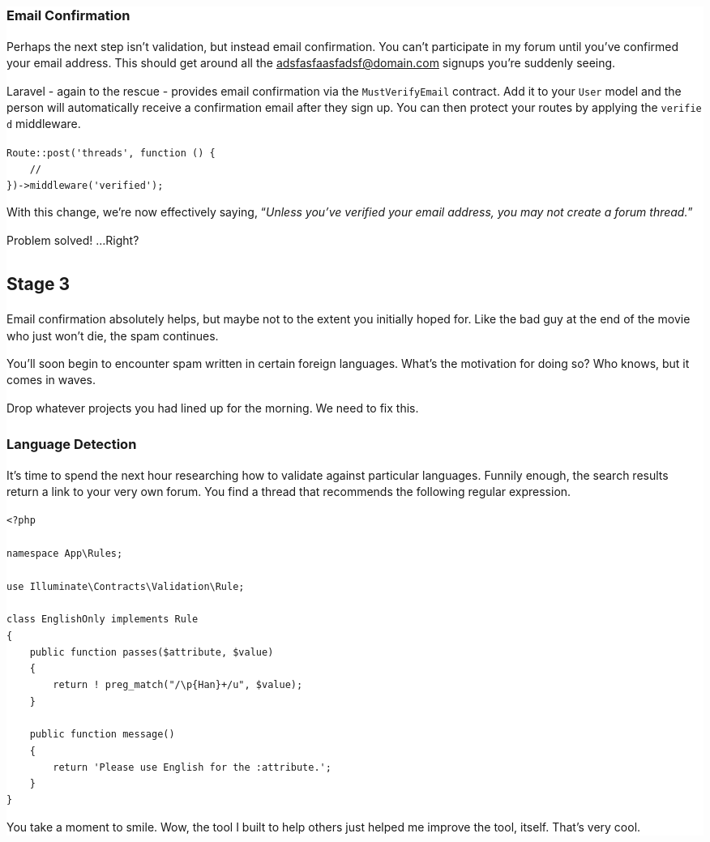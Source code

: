 ### Email Confirmation

Perhaps the next step isn’t validation, but instead email confirmation. You can’t participate in my forum until you’ve confirmed your email address. This should get around all the [adsfasfaasfadsf@domain.com](mailto:adsfasfaasfadsf@domain.com) signups you’re suddenly seeing.

Laravel - again to the rescue - provides email confirmation via the `MustVerifyEmail` contract. Add it to your `User` model and the person will automatically receive a confirmation email after they sign up. You can then protect your routes by applying the `verified` middleware.

    Route::post('threads', function () {
        //
    })->middleware('verified');

With this change, we’re now effectively saying, “_Unless you’ve verified your email address, you may not create a forum thread._”

Problem solved! …Right?

Stage 3
-------

Email confirmation absolutely helps, but maybe not to the extent you initially hoped for. Like the bad guy at the end of the movie who just won’t die, the spam continues.

You’ll soon begin to encounter spam written in certain foreign languages. What’s the motivation for doing so? Who knows, but it comes in waves.

Drop whatever projects you had lined up for the morning. We need to fix this.

### Language Detection

It’s time to spend the next hour researching how to validate against particular languages. Funnily enough, the search results return a link to your very own forum. You find a thread that recommends the following regular expression.

    <?php
    
    namespace App\Rules;
    
    use Illuminate\Contracts\Validation\Rule;
    
    class EnglishOnly implements Rule
    {
        public function passes($attribute, $value)
        {
            return ! preg_match("/\p{Han}+/u", $value);
        }
    
        public function message()
        {
            return 'Please use English for the :attribute.';
        }
    }

You take a moment to smile. Wow, the tool I built to help others just helped me improve the tool, itself. That’s very cool.
